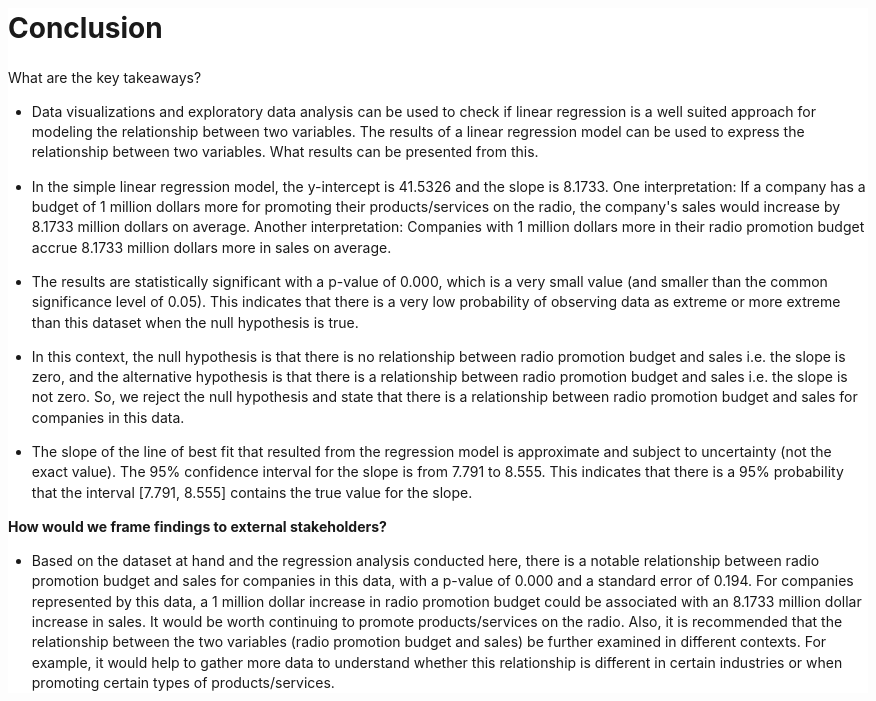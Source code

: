 # Conclusion
What are the key takeaways?

- Data visualizations and exploratory data analysis can be used to check if linear regression is a well suited approach for modeling the relationship between two variables.
The results of a linear regression model can be used to express the relationship between two variables.
What results can be presented from this.

- In the simple linear regression model, the y-intercept is 41.5326 and the slope is 8.1733. One interpretation: If a company has a budget of 1 million dollars more for promoting their products/services on the radio, the company's sales would increase by 8.1733 million dollars on average. Another interpretation: Companies with 1 million dollars more in their radio promotion budget accrue 8.1733 million dollars more in sales on average.

- The results are statistically significant with a p-value of 0.000, which is a very small value (and smaller than the common significance level of 0.05). This indicates that there is a very low probability of observing data as extreme or more extreme than this dataset when the null hypothesis is true.

- In this context, the null hypothesis is that there is no relationship between radio promotion budget and sales i.e. the slope is zero, and the alternative hypothesis is that there is a relationship between radio promotion budget and sales i.e. the slope is not zero. So, we  reject the null hypothesis and state that there is a relationship between radio promotion budget and sales for companies in this data.

- The slope of the line of best fit that resulted from the regression model is approximate and subject to uncertainty (not the exact value). The 95% confidence interval for the slope is from 7.791 to 8.555. This indicates that there is a 95% probability that the interval [7.791, 8.555] contains the true value for the slope.

**How would we frame  findings to external stakeholders?**

- Based on the dataset at hand and the regression analysis conducted here, there is a notable relationship between radio promotion budget and sales for companies in this data, with a p-value of 0.000 and a standard error of 0.194. For companies represented by this data, a 1 million dollar increase in radio promotion budget could be associated with an 8.1733 million dollar increase in sales. It would be worth continuing to promote products/services on the radio. Also, it is recommended that the relationship between the two variables (radio promotion budget and sales) be further examined in different contexts. For example, it would help to gather more data to understand whether this relationship is different in certain industries or when promoting certain types of products/services.


```python

```
